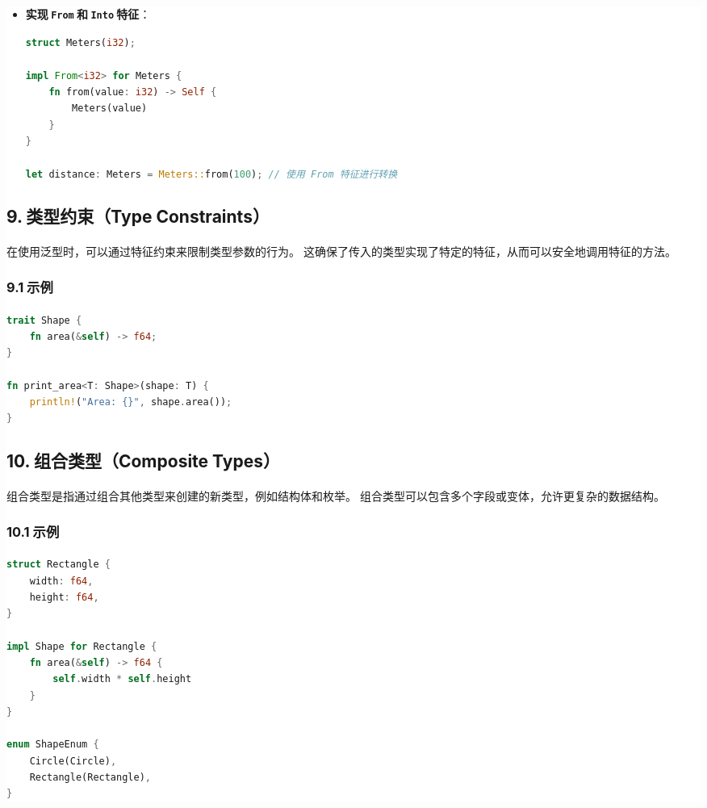- **实现 `From` 和 `Into` 特征**：

    ```rust
    struct Meters(i32);

    impl From<i32> for Meters {
        fn from(value: i32) -> Self {
            Meters(value)
        }
    }

    let distance: Meters = Meters::from(100); // 使用 From 特征进行转换
    ```

## 9. 类型约束（Type Constraints）

在使用泛型时，可以通过特征约束来限制类型参数的行为。
这确保了传入的类型实现了特定的特征，从而可以安全地调用特征的方法。

### 9.1 示例

```rust
trait Shape {
    fn area(&self) -> f64;
}

fn print_area<T: Shape>(shape: T) {
    println!("Area: {}", shape.area());
}

```

## 10. 组合类型（Composite Types）

组合类型是指通过组合其他类型来创建的新类型，例如结构体和枚举。
组合类型可以包含多个字段或变体，允许更复杂的数据结构。

### 10.1 示例

```rust
struct Rectangle {
    width: f64,
    height: f64,
}

impl Shape for Rectangle {
    fn area(&self) -> f64 {
        self.width * self.height
    }
}

enum ShapeEnum {
    Circle(Circle),
    Rectangle(Rectangle),
}

```
